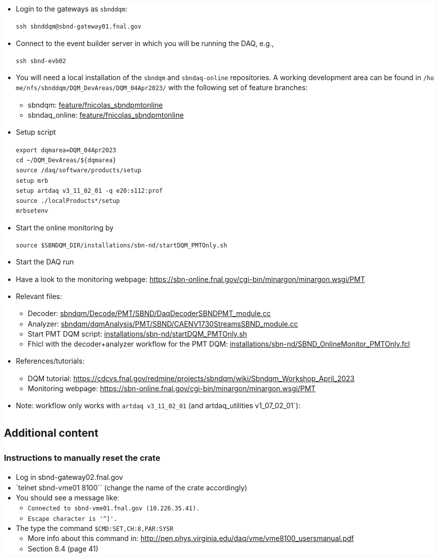 - Login to the gateways as `sbnddqm`:
  ```
  ssh sbnddqm@sbnd-gateway01.fnal.gov
  ```
- Connect to the event builder server in which you will be running the DAQ, e.g.,
  ```
  ssh sbnd-evb02
  ```
- You will need a local installation of the `sbndqm` and `sbndaq-online` repositories. A working development area can be found in `/home/nfs/sbnddqm/DQM_DevAreas/DQM_04Apr2023/` with the following set of feature branches:
    - sbndqm: [feature/fnicolas_sbndpmtonline](https://github.com/SBNSoftware/sbndqm/tree/feature/fnicolas_sbndpmtonline)
    - sbndaq_online: [feature/fnicolas_sbndpmtonline](https://github.com/SBNSoftware/sbndaq-online/tree/feature/fnicolas_sbndpmtonline)
- Setup script
  ```
  export dqmarea=DQM_04Apr2023
  cd ~/DQM_DevAreas/${dqmarea}
  source /daq/software/products/setup
  setup mrb
  setup artdaq v3_11_02_01 -q e20:s112:prof
  source ./localProducts*/setup
  mrbsetenv
  ```
- Start the online monitoring by
  ```
  source $SBNDQM_DIR/installations/sbn-nd/startDQM_PMTOnly.sh
  ```
- Start the DAQ run
- Have a look to the monitoring webpage: https://sbn-online.fnal.gov/cgi-bin/minargon/minargon.wsgi/PMT

- Relevant files:
  * Decoder: [sbndqm/Decode/PMT/SBND/DaqDecoderSBNDPMT_module.cc](https://github.com/SBNSoftware/sbndqm/blob/feature/fnicolas_sbndpmtonline/sbndqm/Decode/PMT/SBND/DaqDecoderSBNDPMT_module.cc)
  * Analyzer: [sbndqm/dqmAnalysis/PMT/SBND/CAENV1730StreamsSBND_module.cc](https://github.com/SBNSoftware/sbndqm/blob/feature/fnicolas_sbndpmtonline/sbndqm/dqmAnalysis/PMT/SBND/CAENV1730StreamsSBND_module.cc)
  * Start PMT DQM script: [installations/sbn-nd/startDQM_PMTOnly.sh](https://github.com/SBNSoftware/sbndqm/blob/feature/fnicolas_sbndpmtonline/installations/sbn-nd/startDQM_PMTOnly.sh)
  * Fhicl with the decoder+analyzer workflow for the PMT DQM: [installations/sbn-nd/SBND_OnlineMonitor_PMTOnly.fcl](https://github.com/SBNSoftware/sbndqm/blob/feature/fnicolas_sbndpmtonline/installations/sbn-nd/SBND_OnlineMonitor_PMTOnly.fcl)
- References/tutorials:
  - DQM tutorial: https://cdcvs.fnal.gov/redmine/projects/sbndqm/wiki/Sbndqm_Workshop_April_2023
  - Monitoring webpage: https://sbn-online.fnal.gov/cgi-bin/minargon/minargon.wsgi/PMT
- Note: workflow only works with `artdaq v3_11_02_01` (and artdaq_utilities v1_07_02_01`):

## Additional content
### Instructions to manually reset the crate
- Log in sbnd-gateway02.fnal.gov
- `telnet sbnd-vme01 8100`` (change the name of the crate accordingly)
-  You should see a message like:
   *  `Connected to sbnd-vme01.fnal.gov (10.226.35.41).`
   *  `Escape character is '^]'.`
- The type the command `$CMD:SET,CH:8,PAR:SYSR`
  * More info about this command in: http://pen.phys.virginia.edu/daq/vme/vme8100_usersmanual.pdf
  * Section 8.4 (page 41)
